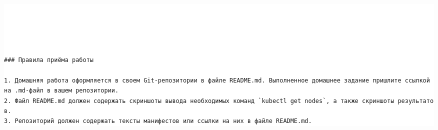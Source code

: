 ```





### Правила приёма работы

1. Домашняя работа оформляется в своем Git-репозитории в файле README.md. Выполненное домашнее задание пришлите ссылкой на .md-файл в вашем репозитории.
2. Файл README.md должен содержать скриншоты вывода необходимых команд `kubectl get nodes`, а также скриншоты результатов.
3. Репозиторий должен содержать тексты манифестов или ссылки на них в файле README.md.
